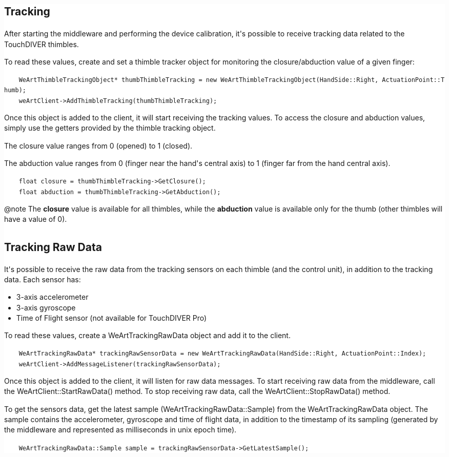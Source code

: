 ## Tracking

After starting the middleware and performing the device calibration, it's possible to receive tracking data
related to the TouchDIVER thimbles.

To read these values, create and set a thimble tracker object for monitoring the closure/abduction value of a given finger:
~~~~~~~~~~~~~{.cpp}
	WeArtThimbleTrackingObject* thumbThimbleTracking = new WeArtThimbleTrackingObject(HandSide::Right, ActuationPoint::Thumb);
	weArtClient->AddThimbleTracking(thumbThimbleTracking);
~~~~~~~~~~~~~

Once this object is added to the client, it will start receiving the tracking values.
To access the closure and abduction values, simply use the getters provided by the thimble tracking object.

The closure value ranges from 0 (opened) to 1 (closed).

The abduction value ranges from 0 (finger near the hand's central axis) to 1 (finger far from the hand central axis).

~~~~~~~~~~~~~{.cpp}
	float closure = thumbThimbleTracking->GetClosure();
	float abduction = thumbThimbleTracking->GetAbduction();
~~~~~~~~~~~~~

@note The **closure** value is available for all thimbles, while the **abduction** value is available only for the thumb (other thimbles will have a value of 0).

## Tracking Raw Data

It's possible to receive the raw data from the tracking sensors on each thimble (and the control unit), in addition to the tracking data.
Each sensor has:
* 3-axis accelerometer
* 3-axis gyroscope
* Time of Flight sensor (not available for TouchDIVER Pro)

To read these values, create a WeArtTrackingRawData object and add it to the client.
~~~~~~~~~~~~~{.cpp}
	WeArtTrackingRawData* trackingRawSensorData = new WeArtTrackingRawData(HandSide::Right, ActuationPoint::Index);
	weArtClient->AddMessageListener(trackingRawSensorData);
~~~~~~~~~~~~~

Once this object is added to the client, it will listen for raw data messages.
To start receiving raw data from the middleware, call the WeArtClient::StartRawData() method.
To stop receiving raw data, call the WeArtClient::StopRawData() method.

To get the sensors data, get the latest sample (WeArtTrackingRawData::Sample) from the WeArtTrackingRawData object.
The sample contains the accelerometer, gyroscope and time of flight data, in addition to the timestamp of its sampling (generated by the middleware and represented as milliseconds in unix epoch time).
~~~~~~~~~~~~~{.cpp}
	WeArtTrackingRawData::Sample sample = trackingRawSensorData->GetLatestSample();
~~~~~~~~~~~~~
